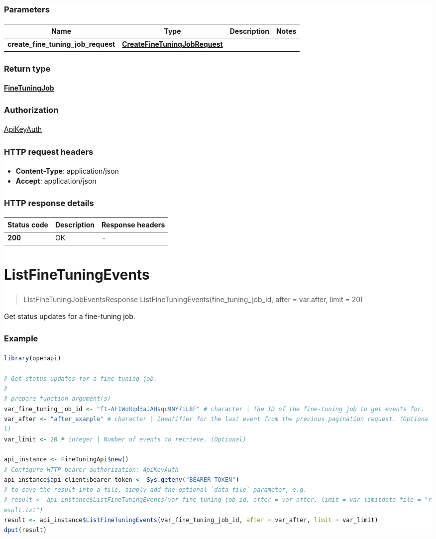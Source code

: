 ### Parameters

Name | Type | Description  | Notes
------------- | ------------- | ------------- | -------------
 **create_fine_tuning_job_request** | [**CreateFineTuningJobRequest**](CreateFineTuningJobRequest.md)|  | 

### Return type

[**FineTuningJob**](FineTuningJob.md)

### Authorization

[ApiKeyAuth](../README.md#ApiKeyAuth)

### HTTP request headers

 - **Content-Type**: application/json
 - **Accept**: application/json

### HTTP response details
| Status code | Description | Response headers |
|-------------|-------------|------------------|
| **200** | OK |  -  |

# **ListFineTuningEvents**
> ListFineTuningJobEventsResponse ListFineTuningEvents(fine_tuning_job_id, after = var.after, limit = 20)

Get status updates for a fine-tuning job. 

### Example
```R
library(openapi)

# Get status updates for a fine-tuning job. 
#
# prepare function argument(s)
var_fine_tuning_job_id <- "ft-AF1WoRqd3aJAHsqc9NY7iL8F" # character | The ID of the fine-tuning job to get events for. 
var_after <- "after_example" # character | Identifier for the last event from the previous pagination request. (Optional)
var_limit <- 20 # integer | Number of events to retrieve. (Optional)

api_instance <- FineTuningApi$new()
# Configure HTTP bearer authorization: ApiKeyAuth
api_instance$api_client$bearer_token <- Sys.getenv("BEARER_TOKEN")
# to save the result into a file, simply add the optional `data_file` parameter, e.g.
# result <- api_instance$ListFineTuningEvents(var_fine_tuning_job_id, after = var_after, limit = var_limitdata_file = "result.txt")
result <- api_instance$ListFineTuningEvents(var_fine_tuning_job_id, after = var_after, limit = var_limit)
dput(result)
```
